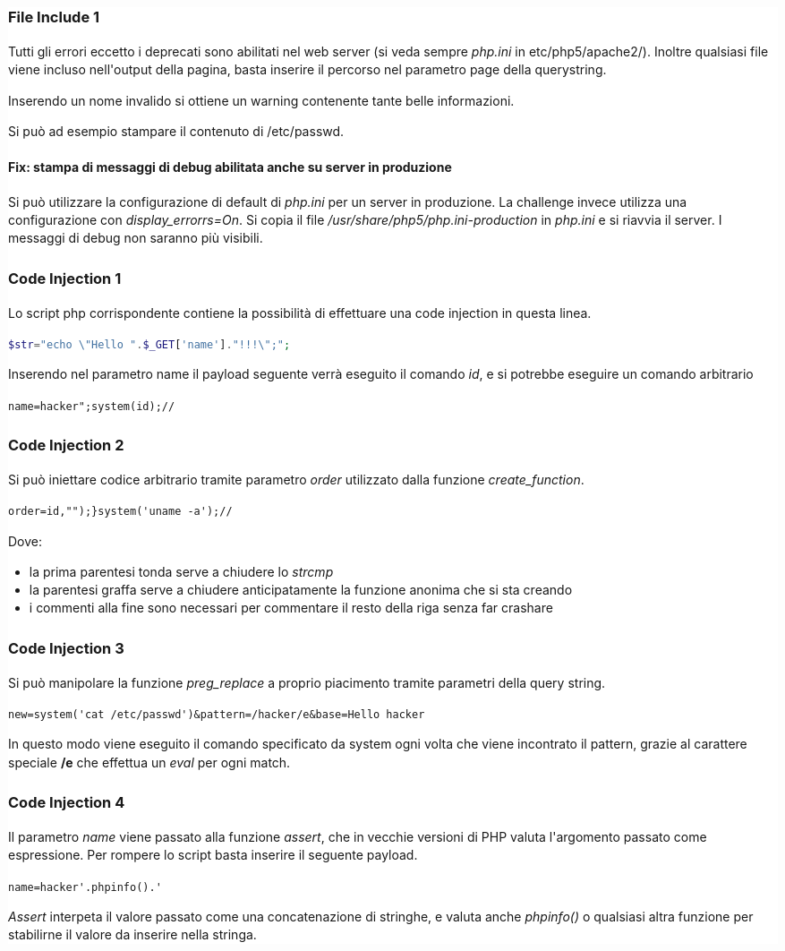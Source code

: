 ### File Include 1

Tutti gli errori eccetto i deprecati sono abilitati nel web server (si veda sempre *php.ini* in etc/php5/apache2/). Inoltre qualsiasi file viene incluso nell'output della pagina, basta inserire il percorso nel parametro page della querystring.

Inserendo un nome invalido si ottiene un warning contenente tante belle informazioni.

Si può ad esempio stampare il contenuto di /etc/passwd.

#### Fix: stampa di messaggi di debug abilitata anche su server in produzione
Si può utilizzare la configurazione di default di *php.ini* per un server in produzione. La challenge invece utilizza una configurazione con *display_errorrs=On*.
Si copia il file */usr/share/php5/php.ini-production* in *php.ini* e si riavvia il server. I messaggi di debug non saranno più visibili.

### Code Injection 1

Lo script php corrispondente contiene la possibilità di effettuare una code injection in questa linea.
```php
$str="echo \"Hello ".$_GET['name']."!!!\";";
```

Inserendo nel parametro name il payload seguente verrà eseguito il comando *id*, e si potrebbe eseguire un comando arbitrario
```text
name=hacker";system(id);//
```

### Code Injection 2
Si può iniettare codice arbitrario tramite parametro *order* utilizzato dalla funzione *create_function*.
```text
order=id,"");}system('uname -a');//
```
Dove:
- la prima parentesi tonda serve a chiudere lo *strcmp*
- la parentesi graffa serve a chiudere anticipatamente la funzione anonima che si sta creando
- i commenti alla fine sono necessari per commentare il resto della riga senza far crashare

### Code Injection 3
Si può manipolare la funzione *preg_replace* a proprio piacimento tramite parametri della query string.
```text
new=system('cat /etc/passwd')&pattern=/hacker/e&base=Hello hacker
```
In questo modo viene eseguito il comando specificato da system ogni volta che viene incontrato il pattern, grazie al carattere speciale **/e** che effettua un *eval* per ogni match.

### Code Injection 4
Il parametro *name* viene passato alla funzione *assert*, che in vecchie versioni di PHP valuta l'argomento passato come espressione. Per rompere lo script basta inserire il seguente payload.
```text
name=hacker'.phpinfo().'
```
*Assert* interpeta il valore passato come una concatenazione di stringhe, e valuta anche *phpinfo()* o qualsiasi altra funzione per stabilirne il valore da inserire nella stringa.
